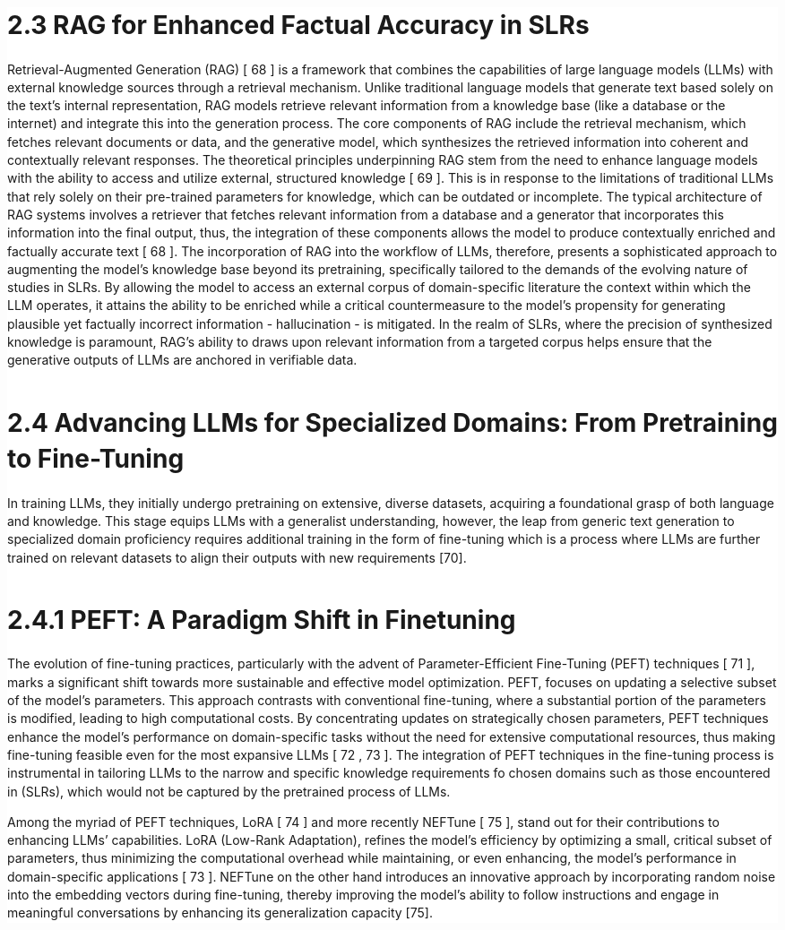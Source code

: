 # 2.3 RAG for Enhanced Factual Accuracy in SLRs  

Retrieval-Augmented Generation (RAG) [ 68 ] is a framework that combines the capabilities of large language models (LLMs) with external knowledge sources through a retrieval mechanism. Unlike traditional language models that generate text based solely on the text’s internal representation, RAG models retrieve relevant information from a knowledge base (like a database or the internet) and integrate this into the generation process. The core components of RAG include the retrieval mechanism, which fetches relevant documents or data, and the generative model, which synthesizes the retrieved information into coherent and contextually relevant responses. The theoretical principles underpinning RAG stem from the need to enhance language models with the ability to access and utilize external, structured knowledge [ 69 ]. This is in response to the limitations of traditional LLMs that rely solely on their pre-trained parameters for knowledge, which can be outdated or incomplete. The typical architecture of RAG systems involves a retriever that fetches relevant information from a database and a generator that incorporates this information into the final output, thus, the integration of these components allows the model to produce contextually enriched and factually accurate text [ 68 ]. The incorporation of RAG into the workflow of LLMs, therefore, presents a sophisticated approach to augmenting the model’s knowledge base beyond its pretraining, specifically tailored to the demands of the evolving nature of studies in SLRs. By allowing the model to access an external corpus of domain-specific literature the context within which the LLM operates, it attains the ability to be enriched while a critical countermeasure to the model’s propensity for generating plausible yet factually incorrect information - hallucination - is mitigated. In the realm of SLRs, where the precision of synthesized knowledge is paramount, RAG’s ability to draws upon relevant information from a targeted corpus helps ensure that the generative outputs of LLMs are anchored in verifiable data.  

# 2.4 Advancing LLMs for Specialized Domains: From Pretraining to Fine-Tuning  

In training LLMs, they initially undergo pretraining on extensive, diverse datasets, acquiring a foundational grasp of both language and knowledge. This stage equips LLMs with a generalist understanding, however, the leap from generic text generation to specialized domain proficiency requires additional training in the form of fine-tuning which is a process where LLMs are further trained on relevant datasets to align their outputs with new requirements [70].  

# 2.4.1 PEFT: A Paradigm Shift in Finetuning  

The evolution of fine-tuning practices, particularly with the advent of Parameter-Efficient Fine-Tuning (PEFT) techniques [ 71 ], marks a significant shift towards more sustainable and effective model optimization. PEFT, focuses on updating a selective subset of the model’s parameters. This approach contrasts with conventional fine-tuning, where a substantial portion of the parameters is modified, leading to high computational costs. By concentrating updates on strategically chosen parameters, PEFT techniques enhance the model’s performance on domain-specific tasks without the need for extensive computational resources, thus making fine-tuning feasible even for the most expansive LLMs [ 72 ,  73 ]. The integration of PEFT techniques in the fine-tuning process is instrumental in tailoring LLMs to the narrow and specific knowledge requirements fo chosen domains such as those encountered in (SLRs), which would not be captured by the pretrained process of LLMs.  

Among the myriad of PEFT techniques, LoRA [ 74 ] and more recently NEFTune [ 75 ], stand out for their contributions to enhancing LLMs’ capabilities. LoRA (Low-Rank Adaptation), refines the model’s efficiency by optimizing a small, critical subset of parameters, thus minimizing the computational overhead while maintaining, or even enhancing, the model’s performance in domain-specific applications [ 73 ]. NEFTune on the other hand introduces an innovative approach by incorporating random noise into the embedding vectors during fine-tuning, thereby improving the model’s ability to follow instructions and engage in meaningful conversations by enhancing its generalization capacity [75].  
